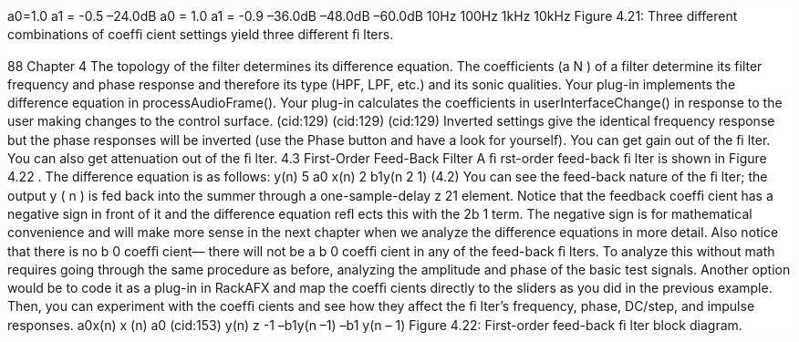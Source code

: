 a0=1.0
a1 = -0.5
–24.0dB
a0 = 1.0  a1 = -0.9
–36.0dB
–48.0dB
–60.0dB
10Hz
100Hz
1kHz
10kHz
 Figure 4.21:    Three different combinations of coefﬁ cient settings
yield three different ﬁ lters.

88  Chapter 4
 The topology of the filter determines its difference equation. The coefficients (a N ) of a filter
determine its filter frequency and phase response and therefore its type (HPF, LPF, etc.) and
its sonic qualities. Your plug-in implements the difference equation in processAudioFrame().
Your plug-in calculates the coefficients in userInterfaceChange() in response to the user making
changes to the control surface.
(cid:129)
(cid:129)
(cid:129)
   Inverted settings give the identical frequency response but the phase responses will be
inverted (use the Phase button and have a look for yourself).
   You can get gain out of the ﬁ lter.
   You can also get attenuation out of the ﬁ lter.
   4.3    First-Order Feed-Back Filter
 A ﬁ rst-order feed-back ﬁ lter is shown in  Figure 4.22 .
 The difference equation is as follows:
  y(n) 5 a0 x(n) 2 b1y(n 2 1)
(4.2)
 You can see the feed-back nature of the ﬁ lter; the output  y ( n ) is fed back into the summer
through a one-sample-delay  z  21  element. Notice that the feedback coefﬁ cient has a negative
sign in front of it and the difference equation reﬂ ects this with the 2b 1  term. The negative
sign is for mathematical convenience and will make more sense in the next chapter when we
analyze the difference equations in more detail. Also notice that there is no b 0  coefﬁ cient—
there will not be a b 0  coefﬁ cient in any of the feed-back ﬁ lters. To analyze this without math
requires going through the same procedure as before, analyzing the amplitude and phase of
the basic test signals. Another option would be to code it as a plug-in in RackAFX and map
the coefﬁ cients directly to the sliders as you did in the previous example. Then, you can
experiment with the coefﬁ cients and see how they affect the ﬁ lter’s frequency, phase,
DC/step, and impulse responses.
a0x(n)
x (n)
a0
(cid:153)
y(n)
z -1
–b1y(n –1)
–b1
y(n – 1)
 Figure 4.22:    First-order feed-back ﬁ lter block diagram.
